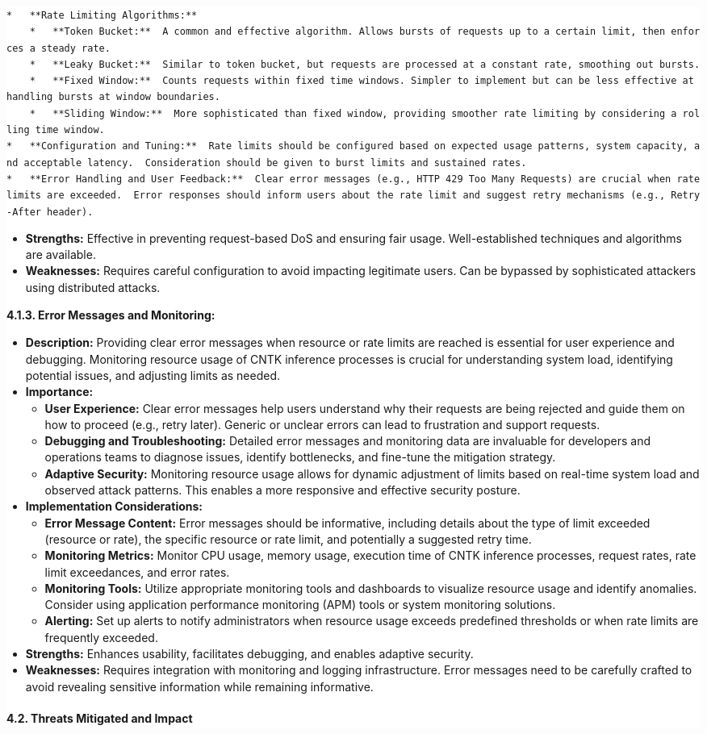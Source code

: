     *   **Rate Limiting Algorithms:**
        *   **Token Bucket:**  A common and effective algorithm. Allows bursts of requests up to a certain limit, then enforces a steady rate.
        *   **Leaky Bucket:**  Similar to token bucket, but requests are processed at a constant rate, smoothing out bursts.
        *   **Fixed Window:**  Counts requests within fixed time windows. Simpler to implement but can be less effective at handling bursts at window boundaries.
        *   **Sliding Window:**  More sophisticated than fixed window, providing smoother rate limiting by considering a rolling time window.
    *   **Configuration and Tuning:**  Rate limits should be configured based on expected usage patterns, system capacity, and acceptable latency.  Consideration should be given to burst limits and sustained rates.
    *   **Error Handling and User Feedback:**  Clear error messages (e.g., HTTP 429 Too Many Requests) are crucial when rate limits are exceeded.  Error responses should inform users about the rate limit and suggest retry mechanisms (e.g., Retry-After header).
*   **Strengths:** Effective in preventing request-based DoS and ensuring fair usage. Well-established techniques and algorithms are available.
*   **Weaknesses:** Requires careful configuration to avoid impacting legitimate users. Can be bypassed by sophisticated attackers using distributed attacks.

**4.1.3. Error Messages and Monitoring:**

*   **Description:** Providing clear error messages when resource or rate limits are reached is essential for user experience and debugging. Monitoring resource usage of CNTK inference processes is crucial for understanding system load, identifying potential issues, and adjusting limits as needed.
*   **Importance:**
    *   **User Experience:**  Clear error messages help users understand why their requests are being rejected and guide them on how to proceed (e.g., retry later). Generic or unclear errors can lead to frustration and support requests.
    *   **Debugging and Troubleshooting:**  Detailed error messages and monitoring data are invaluable for developers and operations teams to diagnose issues, identify bottlenecks, and fine-tune the mitigation strategy.
    *   **Adaptive Security:** Monitoring resource usage allows for dynamic adjustment of limits based on real-time system load and observed attack patterns. This enables a more responsive and effective security posture.
*   **Implementation Considerations:**
    *   **Error Message Content:** Error messages should be informative, including details about the type of limit exceeded (resource or rate), the specific resource or rate limit, and potentially a suggested retry time.
    *   **Monitoring Metrics:**  Monitor CPU usage, memory usage, execution time of CNTK inference processes, request rates, rate limit exceedances, and error rates.
    *   **Monitoring Tools:** Utilize appropriate monitoring tools and dashboards to visualize resource usage and identify anomalies. Consider using application performance monitoring (APM) tools or system monitoring solutions.
    *   **Alerting:**  Set up alerts to notify administrators when resource usage exceeds predefined thresholds or when rate limits are frequently exceeded.
*   **Strengths:** Enhances usability, facilitates debugging, and enables adaptive security.
*   **Weaknesses:** Requires integration with monitoring and logging infrastructure. Error messages need to be carefully crafted to avoid revealing sensitive information while remaining informative.

#### 4.2. Threats Mitigated and Impact
